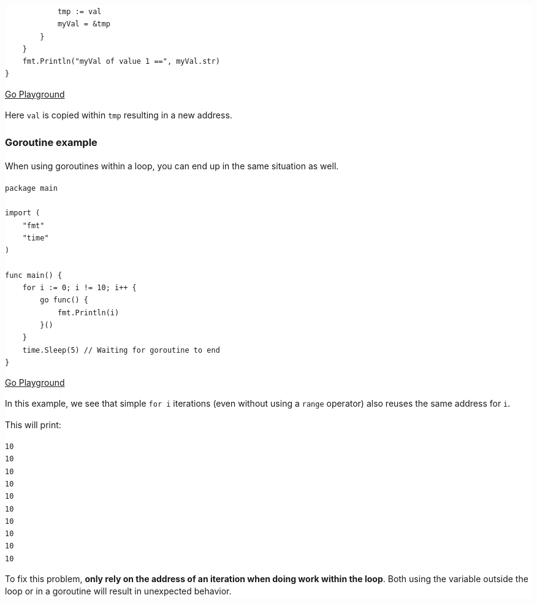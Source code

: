 ```
			tmp := val
			myVal = &tmp
		}
	}
	fmt.Println("myVal of value 1 ==", myVal.str)
}
```
[Go Playground](https://play.golang.org/p/xFG-NTfJpmq)

Here `val` is copied within `tmp` resulting in a new address.

### Goroutine example

When using goroutines within a loop, you can end up in the same situation as well.

```
package main

import (
	"fmt"
	"time"
)

func main() {
	for i := 0; i != 10; i++ {
		go func() {
			fmt.Println(i)
		}()
	}
	time.Sleep(5) // Waiting for goroutine to end
}
```

[Go Playground](https://play.golang.org/p/SUedHfgDbCU)

In this example, we see that simple `for i` iterations (even without using a `range` operator) also reuses the same address for `i`.

This will print:
```
10
10
10
10
10
10
10
10
10
10
```

To fix this problem, **only rely on the address of an iteration when doing work within the loop**. Both using the variable outside the loop or in a goroutine will result in unexpected behavior.
